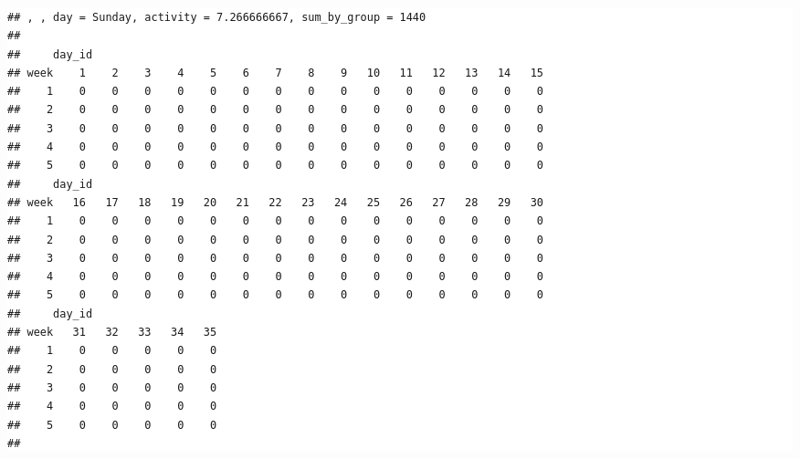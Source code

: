     ## , , day = Sunday, activity = 7.266666667, sum_by_group = 1440
    ## 
    ##     day_id
    ## week    1    2    3    4    5    6    7    8    9   10   11   12   13   14   15
    ##    1    0    0    0    0    0    0    0    0    0    0    0    0    0    0    0
    ##    2    0    0    0    0    0    0    0    0    0    0    0    0    0    0    0
    ##    3    0    0    0    0    0    0    0    0    0    0    0    0    0    0    0
    ##    4    0    0    0    0    0    0    0    0    0    0    0    0    0    0    0
    ##    5    0    0    0    0    0    0    0    0    0    0    0    0    0    0    0
    ##     day_id
    ## week   16   17   18   19   20   21   22   23   24   25   26   27   28   29   30
    ##    1    0    0    0    0    0    0    0    0    0    0    0    0    0    0    0
    ##    2    0    0    0    0    0    0    0    0    0    0    0    0    0    0    0
    ##    3    0    0    0    0    0    0    0    0    0    0    0    0    0    0    0
    ##    4    0    0    0    0    0    0    0    0    0    0    0    0    0    0    0
    ##    5    0    0    0    0    0    0    0    0    0    0    0    0    0    0    0
    ##     day_id
    ## week   31   32   33   34   35
    ##    1    0    0    0    0    0
    ##    2    0    0    0    0    0
    ##    3    0    0    0    0    0
    ##    4    0    0    0    0    0
    ##    5    0    0    0    0    0
    ## 